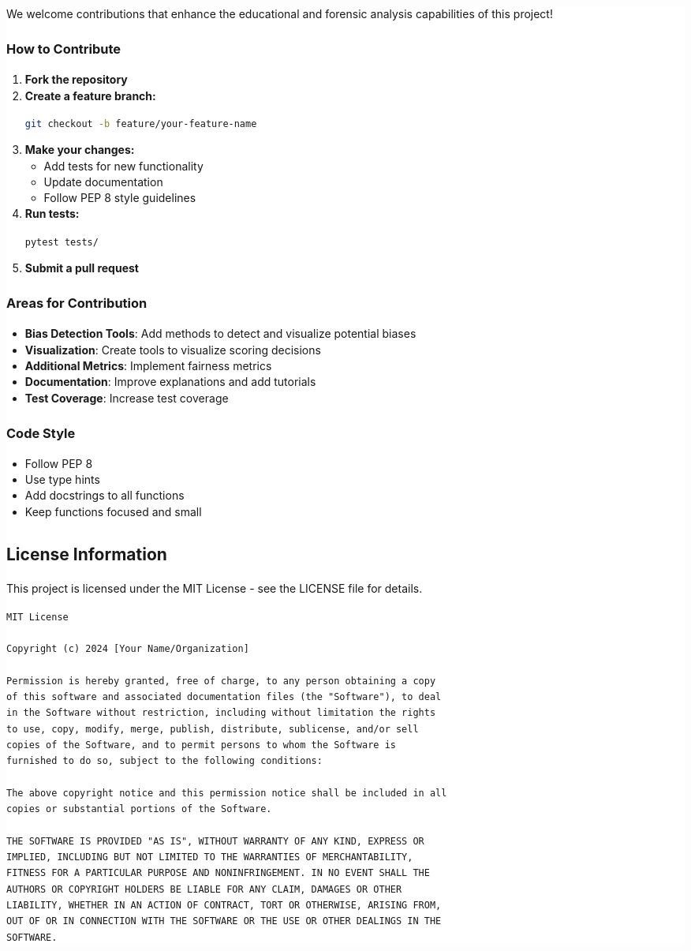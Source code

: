 We welcome contributions that enhance the educational and forensic analysis capabilities of this project!

### How to Contribute

1. **Fork the repository**
2. **Create a feature branch:**
   ```bash
   git checkout -b feature/your-feature-name
   ```
3. **Make your changes:**
   - Add tests for new functionality
   - Update documentation
   - Follow PEP 8 style guidelines
4. **Run tests:**
   ```bash
   pytest tests/
   ```
5. **Submit a pull request**

### Areas for Contribution

- **Bias Detection Tools**: Add methods to detect and visualize potential biases
- **Visualization**: Create tools to visualize scoring decisions
- **Additional Metrics**: Implement fairness metrics
- **Documentation**: Improve explanations and add tutorials
- **Test Coverage**: Increase test coverage

### Code Style

- Follow PEP 8
- Use type hints
- Add docstrings to all functions
- Keep functions focused and small

## License Information

This project is licensed under the MIT License - see the LICENSE file for details.

```
MIT License

Copyright (c) 2024 [Your Name/Organization]

Permission is hereby granted, free of charge, to any person obtaining a copy
of this software and associated documentation files (the "Software"), to deal
in the Software without restriction, including without limitation the rights
to use, copy, modify, merge, publish, distribute, sublicense, and/or sell
copies of the Software, and to permit persons to whom the Software is
furnished to do so, subject to the following conditions:

The above copyright notice and this permission notice shall be included in all
copies or substantial portions of the Software.

THE SOFTWARE IS PROVIDED "AS IS", WITHOUT WARRANTY OF ANY KIND, EXPRESS OR
IMPLIED, INCLUDING BUT NOT LIMITED TO THE WARRANTIES OF MERCHANTABILITY,
FITNESS FOR A PARTICULAR PURPOSE AND NONINFRINGEMENT. IN NO EVENT SHALL THE
AUTHORS OR COPYRIGHT HOLDERS BE LIABLE FOR ANY CLAIM, DAMAGES OR OTHER
LIABILITY, WHETHER IN AN ACTION OF CONTRACT, TORT OR OTHERWISE, ARISING FROM,
OUT OF OR IN CONNECTION WITH THE SOFTWARE OR THE USE OR OTHER DEALINGS IN THE
SOFTWARE.
```
